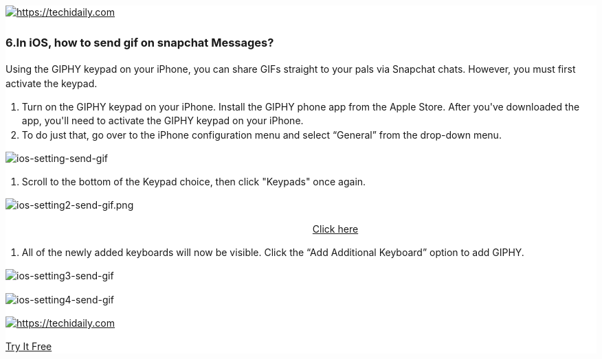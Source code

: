 
<a href="https://wigfever.sjv.io/c/5597632/2014849/22899" target="_top" id="2014849">
  <img src="//a.impactradius-go.com/display-ad/22899-2014849" border="0" alt="https://techidaily.com" width="728" height="90"/>
</a>
<img height="0" width="0" src="https://wigfever.sjv.io/i/5597632/2014849/22899" style="position:absolute;visibility:hidden;" border="0" />

### 6.In iOS, how to send gif on snapchat Messages?

Using the GIPHY keypad on your iPhone, you can share GIFs straight to your pals via Snapchat chats. However, you must first activate the keypad.

1. Turn on the GIPHY keypad on your iPhone. Install the GIPHY phone app from the Apple Store. After you've downloaded the app, you'll need to activate the GIPHY keypad on your iPhone.
2. To do just that, go over to the iPhone configuration menu and select “General” from the drop-down menu.

![ios-setting-send-gif](https://images.wondershare.com/filmora/article-images/ios-setting-send-gif.png)

1. Scroll to the bottom of the Keypad choice, then click "Keypads" once again.

![ios-setting2-send-gif.png](https://images.wondershare.com/filmora/article-images/ios-setting2-send-gif.png)


<span id="1495277">
					<video width="1536" height="864" style="cursor:pointer"
           poster="//a.impactradius-go.com/display-clicktoplayimage/1495277.png"
           onclick="if(!this.playClicked){this.play();this.setAttribute('controls',true);this.playClicked=true;}">
	   <source src="//a.impactradius-go.com/display-ad/17189-1495277">
	   <img src="//a.impactradius-go.com/display-clicktoplayimage/1495277.png" style="border: none; height: 100%; width: 100%; object-fit: contain">
	</video>
	<div style="width:960px;text-align:center"><a href="javascript:window.open(decodeURIComponent('https%3A%2F%2Ffunwhole.sjv.io%2Fc%2F5597632%2F1495277%2F17189'), '_blank');void(0);">Click here</a></div>
</span>
<img height="0" width="0" src="https://imp.pxf.io/i/5597632/1495277/17189" style="position:absolute;visibility:hidden;" border="0" />

1. All of the newly added keyboards will now be visible. Click the “Add Additional Keyboard” option to add GIPHY.

![ios-setting3-send-gif](https://images.wondershare.com/filmora/article-images/ios-setting3-send-gif.png)

![ios-setting4-send-gif](https://images.wondershare.com/filmora/article-images/ios-setting4-send-gif.png)


<a href="https://aligracehair.sjv.io/c/5597632/2135353/19272" target="_top" id="2135353">
  <img src="//a.impactradius-go.com/display-ad/19272-2135353" border="0" alt="https://techidaily.com" width="180" height="90"/>
</a>
<img height="0" width="0" src="https://aligracehair.sjv.io/i/5597632/2135353/19272" style="position:absolute;visibility:hidden;" border="0" />

[Try It Free](https://tools.techidaily.com/wondershare/filmora/download/)
